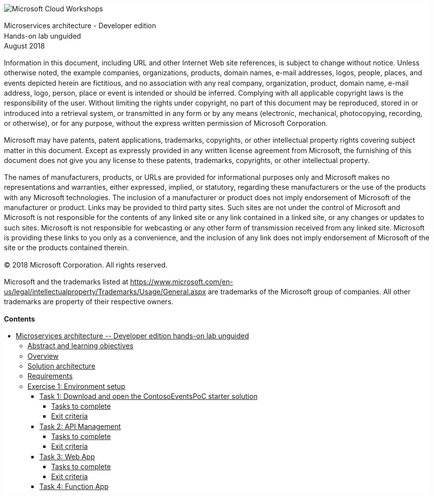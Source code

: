![](https://github.com/Microsoft/MCW-Template-Cloud-Workshop/raw/master/Media/ms-cloud-workshop.png "Microsoft Cloud Workshops")

<div class="MCWHeader1">
Microservices architecture - Developer edition
</div>

<div class="MCWHeader2">
Hands-on lab unguided
</div>

<div class="MCWHeader3">
August 2018
</div>

Information in this document, including URL and other Internet Web site references, is subject to change without notice. Unless otherwise noted, the example companies, organizations, products, domain names, e-mail addresses, logos, people, places, and events depicted herein are fictitious, and no association with any real company, organization, product, domain name, e-mail address, logo, person, place or event is intended or should be inferred. Complying with all applicable copyright laws is the responsibility of the user. Without limiting the rights under copyright, no part of this document may be reproduced, stored in or introduced into a retrieval system, or transmitted in any form or by any means (electronic, mechanical, photocopying, recording, or otherwise), or for any purpose, without the express written permission of Microsoft Corporation.

Microsoft may have patents, patent applications, trademarks, copyrights, or other intellectual property rights covering subject matter in this document. Except as expressly provided in any written license agreement from Microsoft, the furnishing of this document does not give you any license to these patents, trademarks, copyrights, or other intellectual property.

The names of manufacturers, products, or URLs are provided for informational purposes only and Microsoft makes no representations and warranties, either expressed, implied, or statutory, regarding these manufacturers or the use of the products with any Microsoft technologies. The inclusion of a manufacturer or product does not imply endorsement of Microsoft of the manufacturer or product. Links may be provided to third party sites. Such sites are not under the control of Microsoft and Microsoft is not responsible for the contents of any linked site or any link contained in a linked site, or any changes or updates to such sites. Microsoft is not responsible for webcasting or any other form of transmission received from any linked site. Microsoft is providing these links to you only as a convenience, and the inclusion of any link does not imply endorsement of Microsoft of the site or the products contained therein.

© 2018 Microsoft Corporation. All rights reserved.

Microsoft and the trademarks listed at <https://www.microsoft.com/en-us/legal/intellectualproperty/Trademarks/Usage/General.aspx> are trademarks of the Microsoft group of companies. All other trademarks are property of their respective owners.

**Contents**



- [Microservices architecture -- Developer edition hands-on lab unguided](#microservices-architecture----developer-edition-hands-on-lab-unguided)
    - [Abstract and learning objectives](#abstract-and-learning-objectives)
    - [Overview](#overview)
    - [Solution architecture](#solution-architecture)
    - [Requirements](#requirements)
    - [Exercise 1: Environment setup](#exercise-1-environment-setup)
        - [Task 1: Download and open the ContosoEventsPoC starter solution](#task-1-download-and-open-the-contosoeventspoc-starter-solution)
            - [Tasks to complete](#tasks-to-complete)
            - [Exit criteria](#exit-criteria)
        - [Task 2: API Management](#task-2-api-management)
            - [Tasks to complete](#tasks-to-complete-1)
            - [Exit criteria](#exit-criteria-1)
        - [Task 3: Web App](#task-3-web-app)
            - [Tasks to complete](#tasks-to-complete-2)
            - [Exit criteria](#exit-criteria-2)
        - [Task 4: Function App](#task-4-function-app)